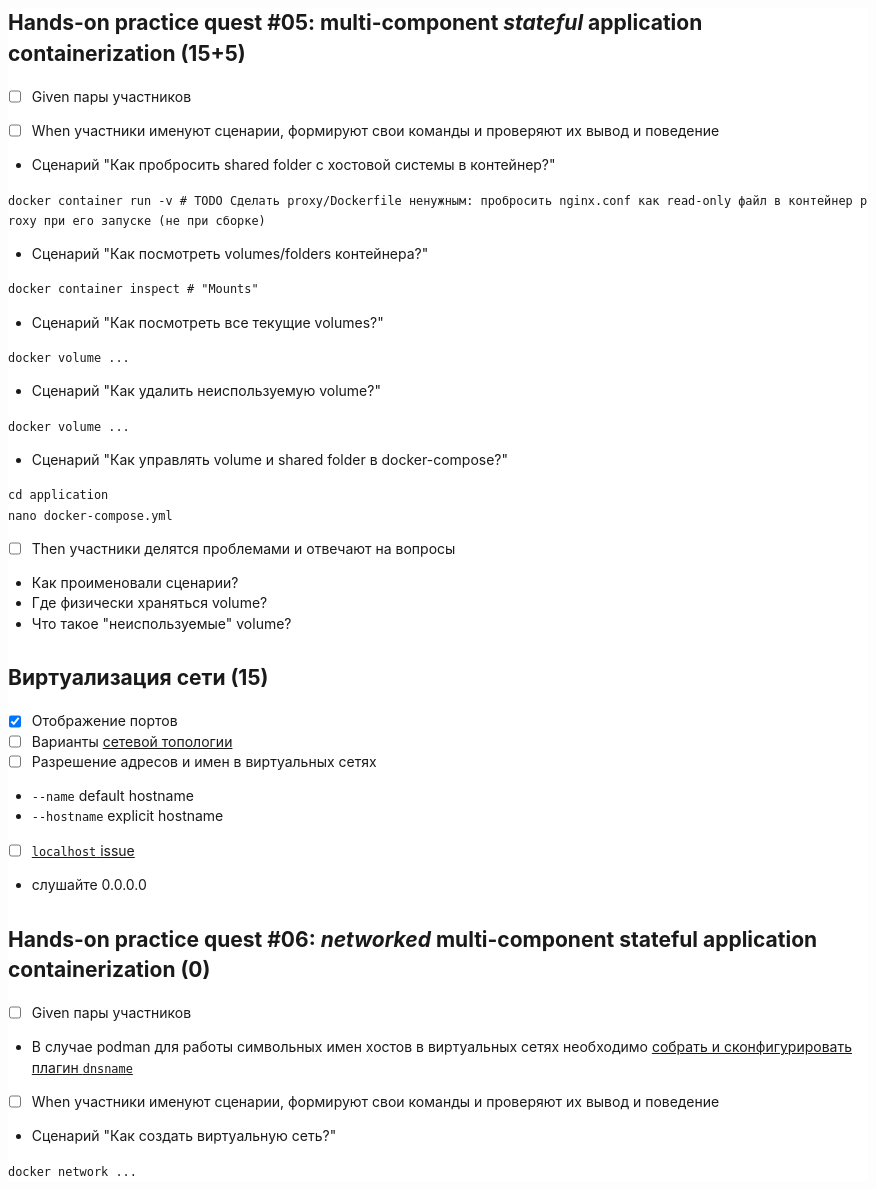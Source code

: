 Hands-on practice quest #05: multi-component _stateful_ application containerization (15+5)
---------------------------
- [ ] Given пары участников

- [ ] When участники именуют сценарии, формируют свои команды и проверяют их вывод и поведение
- Сценарий "Как пробросить shared folder с хостовой системы в контейнер?"
```shell
docker container run -v # TODO Сделать proxy/Dockerfile ненужным: пробросить nginx.conf как read-only файл в контейнер proxy при его запуске (не при сборке)
```

- Сценарий "Как посмотреть volumes/folders контейнера?"
```shell
docker container inspect # "Mounts"
```

- Сценарий "Как посмотреть все текущие volumes?"
```shell
docker volume ...
```

- Сценарий "Как удалить неиспользуемую volume?"
```shell
docker volume ...
```

- Сценарий "Как управлять volume и shared folder в docker-compose?"
```shell
cd application
nano docker-compose.yml
```

- [ ] Then участники делятся проблемами и отвечают на вопросы
- Как проименовали сценарии?
- Где физически храняться volume?
- Что такое "неиспользуемые" volume?

Виртуализация сети (15)
------------------
- [x] Отображение портов
- [ ] Варианты [сетевой топологии](https://docs.docker.com/network/#network-drivers)
- [ ] Разрешение адресов и имен в виртуальных сетях
- `--name` default hostname
- `--hostname` explicit hostname
- [ ] [`localhost` issue](https://pythonspeed.com/articles/docker-connection-refused/)
- слушайте 0.0.0.0

Hands-on practice quest #06: _networked_ multi-component stateful application containerization (0)
---------------------------
- [ ] Given пары участников
- В случае podman для работы символьных имен хостов в виртуальных сетях необходимо [собрать и сконфигурировать плагин `dnsname`](https://github.com/containers/dnsname/blob/master/README_PODMAN.md)

- [ ] When участники именуют сценарии, формируют свои команды и проверяют их вывод и поведение
- Сценарий "Как создать виртуальную сеть?"
```shell
docker network ...
```
